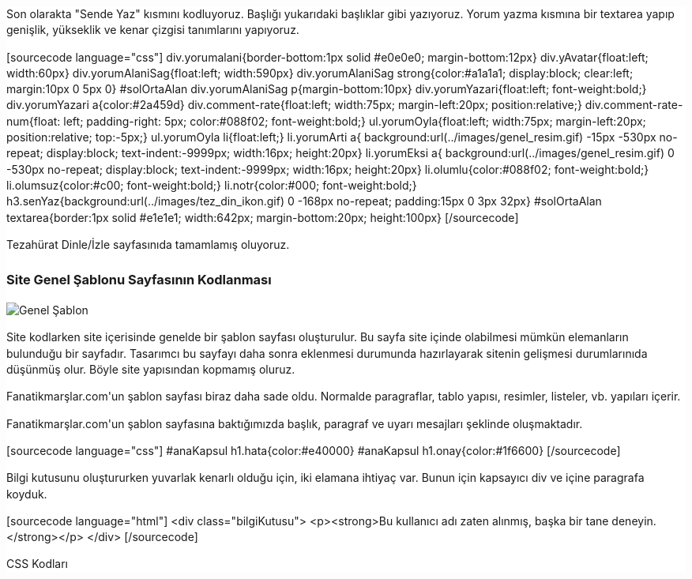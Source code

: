 Son olarakta "Sende Yaz" kısmını kodluyoruz. Başlığı yukarıdaki
başlıklar gibi yazıyoruz. Yorum yazma kısmına bir textarea yapıp
genişlik, yükseklik ve kenar çizgisi tanımlarını yapıyoruz.

[sourcecode language="css"] div.yorumalani{border-bottom:1px solid
\#e0e0e0; margin-bottom:12px} div.yAvatar{float:left; width:60px}
div.yorumAlaniSag{float:left; width:590px} div.yorumAlaniSag
strong{color:\#a1a1a1; display:block; clear:left; margin:10px 0 5px 0}
\#solOrtaAlan div.yorumAlaniSag p{margin-bottom:10px}
div.yorumYazari{float:left; font-weight:bold;} div.yorumYazari
a{color:\#2a459d} div.comment-rate{float:left; width:75px;
margin-left:20px; position:relative;} div.comment-rate-num{float: left;
padding-right: 5px; color:\#088f02; font-weight:bold;}
ul.yorumOyla{float:left; width:75px; margin-left:20px;
position:relative; top:-5px;} ul.yorumOyla li{float:left;} li.yorumArti
a{ background:url(../images/genel\_resim.gif) -15px -530px no-repeat;
display:block; text-indent:-9999px; width:16px; height:20px}
li.yorumEksi a{ background:url(../images/genel\_resim.gif) 0 -530px
no-repeat; display:block; text-indent:-9999px; width:16px; height:20px}
li.olumlu{color:\#088f02; font-weight:bold;} li.olumsuz{color:\#c00;
font-weight:bold;} li.notr{color:\#000; font-weight:bold;}
h3.senYaz{background:url(../images/tez\_din\_ikon.gif) 0 -168px
no-repeat; padding:15px 0 3px 32px} \#solOrtaAlan textarea{border:1px
solid \#e1e1e1; width:642px; margin-bottom:20px; height:100px}
[/sourcecode]

Tezahürat Dinle/İzle sayfasınıda tamamlamış oluyoruz.

### Site Genel Şablonu Sayfasının Kodlanması

![Genel Şablon][]

Site kodlarken site içerisinde genelde bir şablon sayfası oluşturulur.
Bu sayfa site içinde olabilmesi mümkün elemanların bulunduğu bir
sayfadır. Tasarımcı bu sayfayı daha sonra eklenmesi durumunda
hazırlayarak sitenin gelişmesi durumlarınıda düşünmüş olur. Böyle site
yapısından kopmamış oluruz.

Fanatikmarşlar.com'un şablon sayfası biraz daha sade oldu. Normalde
paragraflar, tablo yapısı, resimler, listeler, vb. yapıları içerir.

Fanatikmarşlar.com'un şablon sayfasına baktığımızda başlık, paragraf ve
uyarı mesajları şeklinde oluşmaktadır.

[sourcecode language="css"] \#anaKapsul h1.hata{color:\#e40000}
\#anaKapsul h1.onay{color:\#1f6600} [/sourcecode]

Bilgi kutusunu oluştururken yuvarlak kenarlı olduğu için, iki elamana
ihtiyaç var. Bunun için kapsayıcı div ve içine paragrafa koyduk.

[sourcecode language="html"] \<div class="bilgiKutusu"\>
\<p\>\<strong\>Bu kullanıcı adı zaten alınmış, başka bir tane deneyin.
\</strong\>\</p\> \</div\> [/sourcecode]

CSS Kodları


  [Marşlar]: http://www.fatihhayrioglu.com/images/marslar_kucuk.jpg
  [Tezahürat Ekle]: http://www.fatihhayrioglu.com/images/tezahurat_ekle_kucuk.jpg
  [Tezahürat İzle Dinle]: http://www.fatihhayrioglu.com/images/tezahurat_izle_dinle_kucuk.jpg
  [Genel Şablon]: http://www.fatihhayrioglu.com/images/genel_sablon_kucuk.jpg
  [IE'da İkikat görülen Margin Problemi ve Çözümü]: http://www.fatihhayrioglu.com/ieda-ikikat-gorulen-margin-problemi-ve-cozumu/
  [tıklayınız.]: http://www.fatihhayrioglu.com/cssde-tanimlamalar-ve-etkinliklerispecificity/
  [Sayfalama kodlamalarını bir kaç tipi]: http://www.fatihhayrioglu.com/css-ile-sayfalama-gorselligini-ayarlama/
  [jquery ile sekme yapımını]: http://www.fatihhayrioglu.com/jquery-ile-basit-sekme-yapimi/
  [Tüm dosyaları indirmek için tıklayınız.]: http://www.fatihhayrioglu.com/dokumanlar/fm_htmlleri_son.rar
